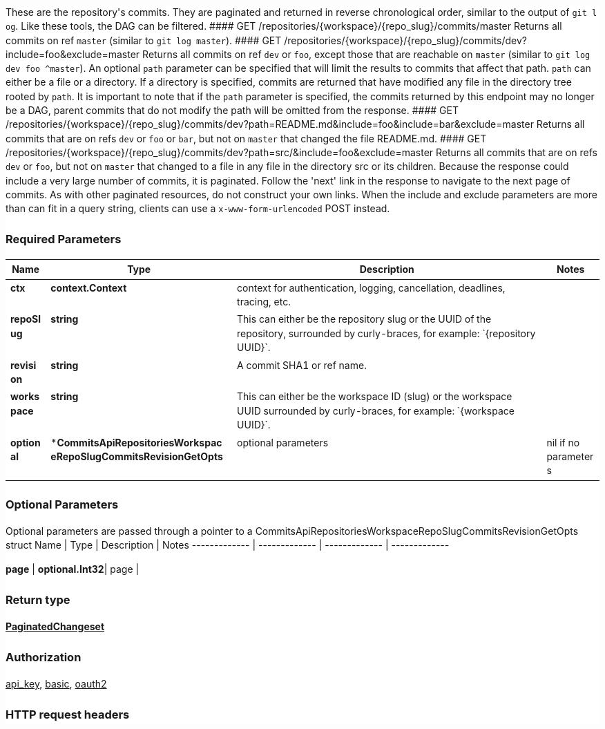 These are the repository's commits. They are paginated and returned in reverse chronological order, similar to the output of `git log`. Like these tools, the DAG can be filtered.  #### GET /repositories/{workspace}/{repo_slug}/commits/master  Returns all commits on ref `master` (similar to `git log master`).  #### GET /repositories/{workspace}/{repo_slug}/commits/dev?include=foo&exclude=master  Returns all commits on ref `dev` or `foo`, except those that are reachable on `master` (similar to `git log dev foo ^master`).  An optional `path` parameter can be specified that will limit the results to commits that affect that path. `path` can either be a file or a directory. If a directory is specified, commits are returned that have modified any file in the directory tree rooted by `path`. It is important to note that if the `path` parameter is specified, the commits returned by this endpoint may no longer be a DAG, parent commits that do not modify the path will be omitted from the response.  #### GET /repositories/{workspace}/{repo_slug}/commits/dev?path=README.md&include=foo&include=bar&exclude=master  Returns all commits that are on refs `dev` or `foo` or `bar`, but not on `master` that changed the file README.md.  #### GET /repositories/{workspace}/{repo_slug}/commits/dev?path=src/&include=foo&exclude=master  Returns all commits that are on refs `dev` or `foo`, but not on `master` that changed to a file in any file in the directory src or its children.  Because the response could include a very large number of commits, it is paginated. Follow the 'next' link in the response to navigate to the next page of commits. As with other paginated resources, do not construct your own links.  When the include and exclude parameters are more than can fit in a query string, clients can use a `x-www-form-urlencoded` POST instead.

### Required Parameters

Name | Type | Description  | Notes
------------- | ------------- | ------------- | -------------
 **ctx** | **context.Context** | context for authentication, logging, cancellation, deadlines, tracing, etc.
  **repoSlug** | **string**| This can either be the repository slug or the UUID of the repository, surrounded by curly-braces, for example: &#x60;{repository UUID}&#x60;.  | 
  **revision** | **string**| A commit SHA1 or ref name. | 
  **workspace** | **string**| This can either be the workspace ID (slug) or the workspace UUID surrounded by curly-braces, for example: &#x60;{workspace UUID}&#x60;.  | 
 **optional** | ***CommitsApiRepositoriesWorkspaceRepoSlugCommitsRevisionGetOpts** | optional parameters | nil if no parameters

### Optional Parameters
Optional parameters are passed through a pointer to a CommitsApiRepositoriesWorkspaceRepoSlugCommitsRevisionGetOpts struct
Name | Type | Description  | Notes
------------- | ------------- | ------------- | -------------



 **page** | **optional.Int32**| page | 

### Return type

[**PaginatedChangeset**](paginated_changeset.md)

### Authorization

[api_key](../README.md#api_key), [basic](../README.md#basic), [oauth2](../README.md#oauth2)

### HTTP request headers
